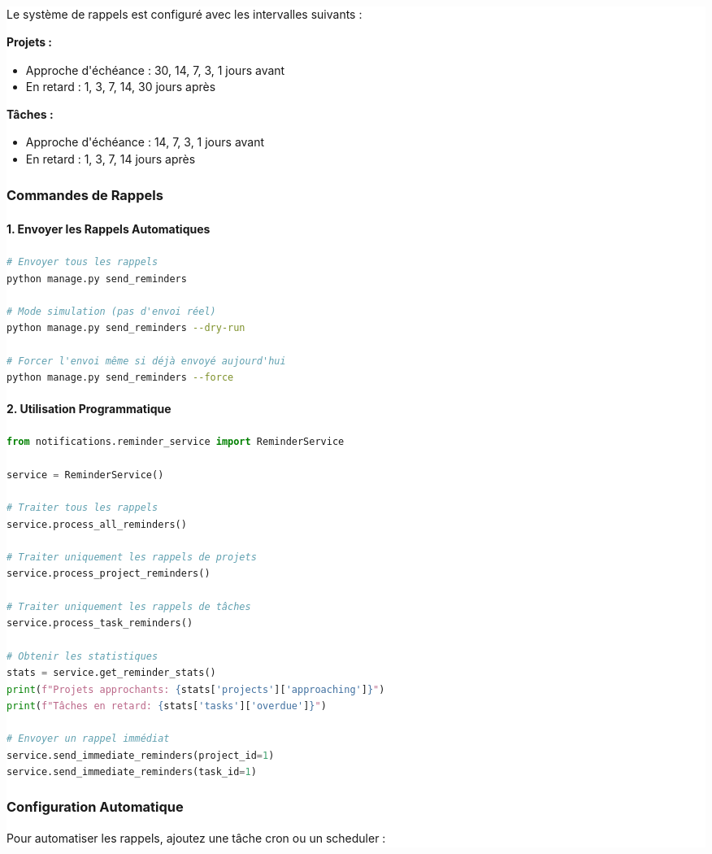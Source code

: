 Le système de rappels est configuré avec les intervalles suivants :

**Projets :**
- Approche d'échéance : 30, 14, 7, 3, 1 jours avant
- En retard : 1, 3, 7, 14, 30 jours après

**Tâches :**
- Approche d'échéance : 14, 7, 3, 1 jours avant
- En retard : 1, 3, 7, 14 jours après

### Commandes de Rappels

#### 1. Envoyer les Rappels Automatiques
```bash
# Envoyer tous les rappels
python manage.py send_reminders

# Mode simulation (pas d'envoi réel)
python manage.py send_reminders --dry-run

# Forcer l'envoi même si déjà envoyé aujourd'hui
python manage.py send_reminders --force
```

#### 2. Utilisation Programmatique
```python
from notifications.reminder_service import ReminderService

service = ReminderService()

# Traiter tous les rappels
service.process_all_reminders()

# Traiter uniquement les rappels de projets
service.process_project_reminders()

# Traiter uniquement les rappels de tâches
service.process_task_reminders()

# Obtenir les statistiques
stats = service.get_reminder_stats()
print(f"Projets approchants: {stats['projects']['approaching']}")
print(f"Tâches en retard: {stats['tasks']['overdue']}")

# Envoyer un rappel immédiat
service.send_immediate_reminders(project_id=1)
service.send_immediate_reminders(task_id=1)
```

### Configuration Automatique

Pour automatiser les rappels, ajoutez une tâche cron ou un scheduler :
